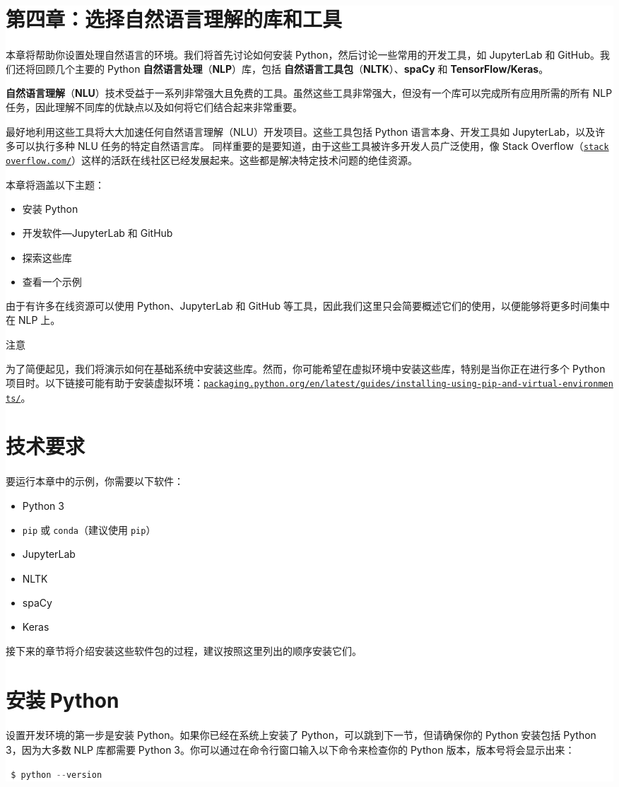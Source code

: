 

# 第四章：选择自然语言理解的库和工具

本章将帮助你设置处理自然语言的环境。我们将首先讨论如何安装 Python，然后讨论一些常用的开发工具，如 JupyterLab 和 GitHub。我们还将回顾几个主要的 Python **自然语言处理**（**NLP**）库，包括 **自然语言工具包**（**NLTK**）、**spaCy** 和 **TensorFlow/Keras**。

**自然语言理解**（**NLU**）技术受益于一系列非常强大且免费的工具。虽然这些工具非常强大，但没有一个库可以完成所有应用所需的所有 NLP 任务，因此理解不同库的优缺点以及如何将它们结合起来非常重要。

最好地利用这些工具将大大加速任何自然语言理解（NLU）开发项目。这些工具包括 Python 语言本身、开发工具如 JupyterLab，以及许多可以执行多种 NLU 任务的特定自然语言库。 同样重要的是要知道，由于这些工具被许多开发人员广泛使用，像 Stack Overflow（[`stackoverflow.com/`](https://stackoverflow.com/)）这样的活跃在线社区已经发展起来。这些都是解决特定技术问题的绝佳资源。

本章将涵盖以下主题：

+   安装 Python

+   开发软件—JupyterLab 和 GitHub

+   探索这些库

+   查看一个示例

由于有许多在线资源可以使用 Python、JupyterLab 和 GitHub 等工具，因此我们这里只会简要概述它们的使用，以便能够将更多时间集中在 NLP 上。

注意

为了简便起见，我们将演示如何在基础系统中安装这些库。然而，你可能希望在虚拟环境中安装这些库，特别是当你正在进行多个 Python 项目时。以下链接可能有助于安装虚拟环境：[`packaging.python.org/en/latest/guides/installing-using-pip-and-virtual-environments/`](https://packaging.python.org/en/latest/guides/installing-using-pip-and-virtual-environments/)。

# 技术要求

要运行本章中的示例，你需要以下软件：

+   Python 3

+   `pip` 或 `conda`（建议使用 `pip`）

+   JupyterLab

+   NLTK

+   spaCy

+   Keras

接下来的章节将介绍安装这些软件包的过程，建议按照这里列出的顺序安装它们。

# 安装 Python

设置开发环境的第一步是安装 Python。如果你已经在系统上安装了 Python，可以跳到下一节，但请确保你的 Python 安装包括 Python 3，因为大多数 NLP 库都需要 Python 3。你可以通过在命令行窗口输入以下命令来检查你的 Python 版本，版本号将会显示出来：

```py
 $ python --version
```
